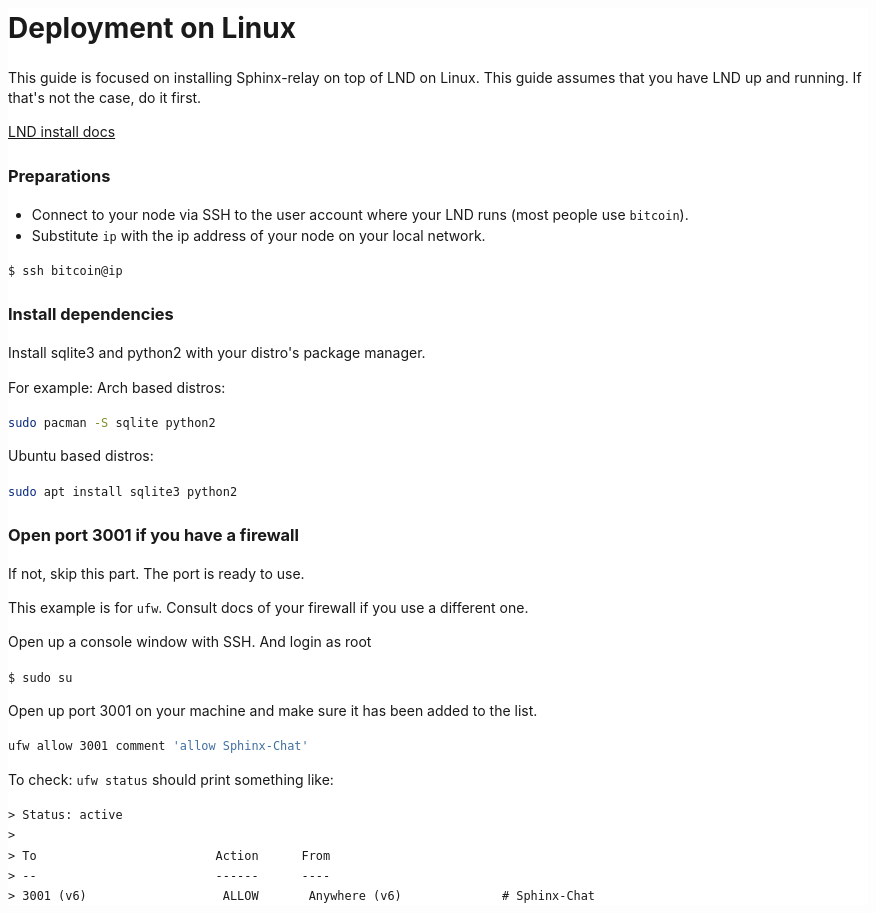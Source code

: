 # Deployment on Linux

This guide is focused on installing Sphinx-relay on top of LND on Linux.
This guide assumes that you have LND up and running.
If that's not the case, do it first.

[LND install docs](https://github.com/lightningnetwork/lnd/blob/master/docs/INSTALL.md)

### Preparations

- Connect to your node via SSH to the user account where your LND runs (most people use `bitcoin`).
- Substitute `ip` with the ip address of your node on your local network.

```sh
$ ssh bitcoin@ip
```

### Install dependencies

Install sqlite3 and python2 with your distro's package manager.

For example:
Arch based distros:
```sh
sudo pacman -S sqlite python2
```

Ubuntu based distros:
```sh
sudo apt install sqlite3 python2
```

### Open port 3001 if you have a firewall

If not, skip this part. The port is ready to use.

This example is for `ufw`. Consult docs of your firewall if you use a different one.

Open up a console window with SSH. And login as root

```sh
$ sudo su
```

Open up port 3001 on your machine and make sure it has been added to the list.

```sh
ufw allow 3001 comment 'allow Sphinx-Chat'
```

To check: `ufw status` should print something like:

```
> Status: active
>
> To                         Action      From
> --                         ------      ----
> 3001 (v6)                   ALLOW       Anywhere (v6)              # Sphinx-Chat
```
